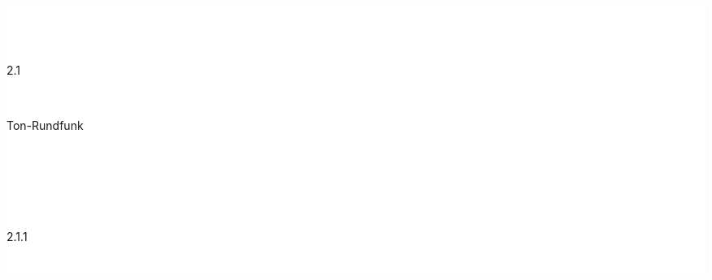 <td style="border-right: 0.5pt solid ; " align="right" valign="top">

 

</td>

<td style align="right" valign="top">

 

</td>

</tr>

<tr>

<td style="border-right: 0.5pt solid ; " valign="top">

2.1

</td>

<td style="border-right: 0.5pt solid ; " valign="top">

 

</td>

<td style="border-right: 0.5pt solid ; " valign="top">

Ton-Rundfunk

</td>

<td style="border-right: 0.5pt solid ; " valign="top">

 

</td>

<td style="border-right: 0.5pt solid ; " align="right" valign="top">

 

</td>

<td style align="right" valign="top">

 

</td>

</tr>

<tr>

<td style="border-right: 0.5pt solid ; " valign="top">

2.1.1

</td>

<td style="border-right: 0.5pt solid ; " valign="top">

 

</td>

<td style="border-right: 0.5pt solid ; " valign="top">
